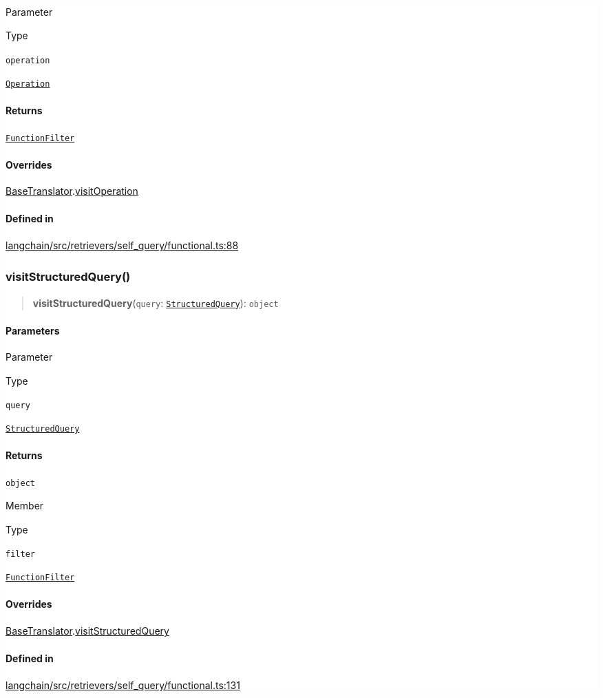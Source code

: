 Parameter

Type

`operation`

[`Operation`](/docs/api/chains_query_constructor_ir/classes/Operation)

#### Returns[](#returns-7 "Direct link to Returns")

[`FunctionFilter`](/docs/api/retrievers_self_query_functional/types/FunctionFilter)

#### Overrides[](#overrides-7 "Direct link to Overrides")

[BaseTranslator](/docs/api/retrievers_self_query/classes/BaseTranslator).[visitOperation](/docs/api/retrievers_self_query/classes/BaseTranslator#visitoperation)

#### Defined in[](#defined-in-9 "Direct link to Defined in")

[langchain/src/retrievers/self\_query/functional.ts:88](https://github.com/hwchase17/langchainjs/blob/1c1274d/langchain/src/retrievers/self_query/functional.ts#L88)

### visitStructuredQuery()[](#visitstructuredquery "Direct link to visitStructuredQuery()")

> **visitStructuredQuery**(`query`: [`StructuredQuery`](/docs/api/chains_query_constructor_ir/classes/StructuredQuery)): `object`

#### Parameters[](#parameters-6 "Direct link to Parameters")

Parameter

Type

`query`

[`StructuredQuery`](/docs/api/chains_query_constructor_ir/classes/StructuredQuery)

#### Returns[](#returns-8 "Direct link to Returns")

`object`

Member

Type

`filter`

[`FunctionFilter`](/docs/api/retrievers_self_query_functional/types/FunctionFilter)

#### Overrides[](#overrides-8 "Direct link to Overrides")

[BaseTranslator](/docs/api/retrievers_self_query/classes/BaseTranslator).[visitStructuredQuery](/docs/api/retrievers_self_query/classes/BaseTranslator#visitstructuredquery)

#### Defined in[](#defined-in-10 "Direct link to Defined in")

[langchain/src/retrievers/self\_query/functional.ts:131](https://github.com/hwchase17/langchainjs/blob/1c1274d/langchain/src/retrievers/self_query/functional.ts#L131)